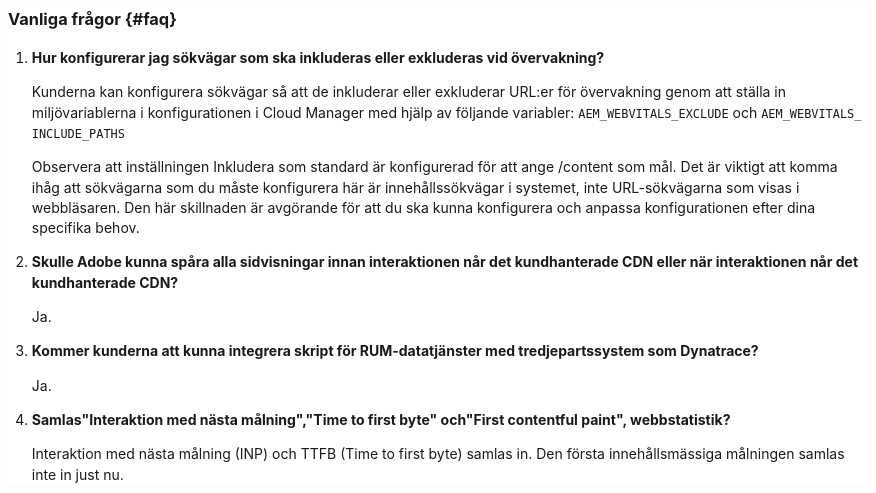 ### Vanliga frågor {#faq}

1. **Hur konfigurerar jag sökvägar som ska inkluderas eller exkluderas vid övervakning?**

   Kunderna kan konfigurera sökvägar så att de inkluderar eller exkluderar URL:er för övervakning genom att ställa in miljövariablerna i konfigurationen i Cloud Manager med hjälp av följande variabler: `AEM_WEBVITALS_EXCLUDE` och `AEM_WEBVITALS_INCLUDE_PATHS`

   Observera att inställningen Inkludera som standard är konfigurerad för att ange /content som mål. Det är viktigt att komma ihåg att sökvägarna som du måste konfigurera här är innehållssökvägar i systemet, inte URL-sökvägarna som visas i webbläsaren. Den här skillnaden är avgörande för att du ska kunna konfigurera och anpassa konfigurationen efter dina specifika behov.

1. **Skulle Adobe kunna spåra alla sidvisningar innan interaktionen når det kundhanterade CDN eller när interaktionen når det kundhanterade CDN?**

   Ja.

1. **Kommer kunderna att kunna integrera skript för RUM-datatjänster med tredjepartssystem som Dynatrace?**

   Ja.

1. **Samlas&quot;Interaktion med nästa målning&quot;,&quot;Time to first byte&quot; och&quot;First contentful paint&quot;, webbstatistik?**

   Interaktion med nästa målning (INP) och TTFB (Time to first byte) samlas in.  Den första innehållsmässiga målningen samlas inte in just nu.
